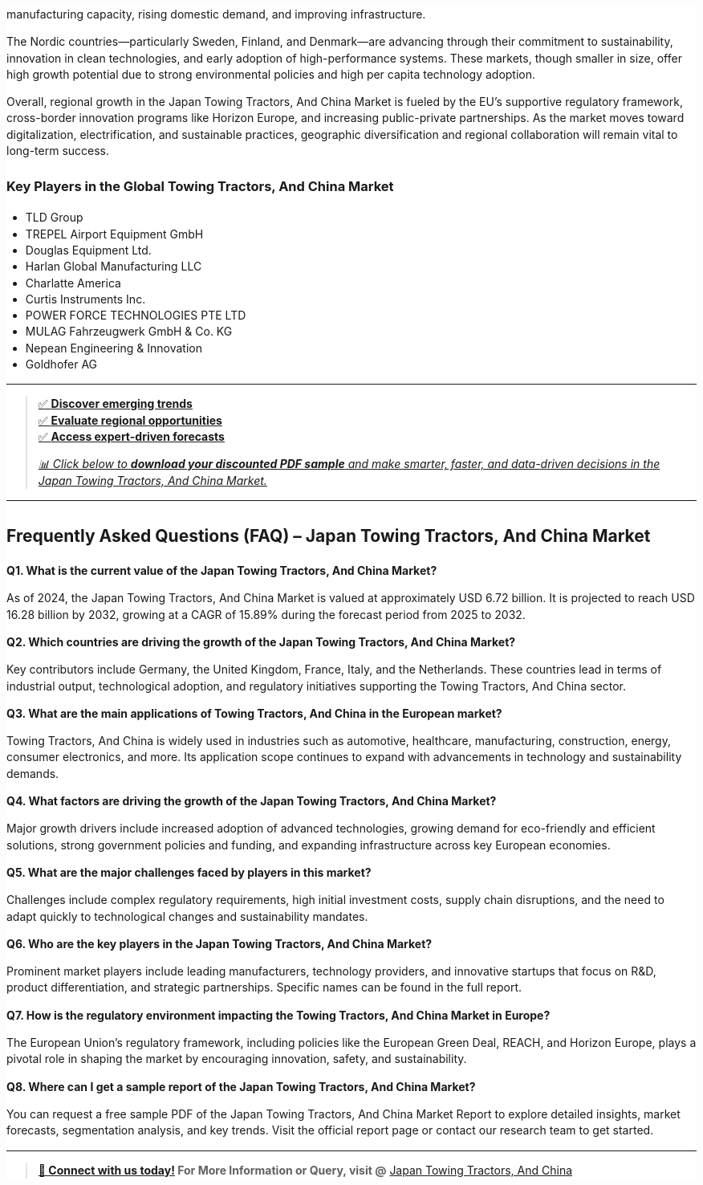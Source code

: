 manufacturing capacity, rising domestic demand, and improving infrastructure.</p><p>The Nordic countries&mdash;particularly Sweden, Finland, and Denmark&mdash;are advancing through their commitment to sustainability, innovation in clean technologies, and early adoption of high-performance systems. These markets, though smaller in size, offer high growth potential due to strong environmental policies and high per capita technology adoption.</p><p>Overall, regional growth in the Japan Towing Tractors, And China Market is fueled by the EU&rsquo;s supportive regulatory framework, cross-border innovation programs like Horizon Europe, and increasing public-private partnerships. As the market moves toward digitalization, electrification, and sustainable practices, geographic diversification and regional collaboration will remain vital to long-term success.</p><p><h3>Key Players in the Global Towing Tractors, And China Market </h3><ul><li>TLD Group</li><li>TREPEL Airport Equipment GmbH</li><li>Douglas Equipment Ltd.</li><li>Harlan Global Manufacturing LLC</li><li>Charlatte America</li><li>Curtis Instruments Inc.</li><li>POWER FORCE TECHNOLOGIES PTE LTD</li><li>MULAG Fahrzeugwerk GmbH & Co. KG</li><li>Nepean Engineering & Innovation</li><li>Goldhofer AG</li></ul></p><hr /><blockquote><p><a href="https://www.marketresearchintellect.com/ask-for-discount/?rid=921068&amp;amp;utm_source=Github-JP&amp;amp;utm_medium=019">✅ <strong data-start="617" data-end="645">Discover emerging trends</strong></a><br data-start="645" data-end="648" /><a href="https://www.marketresearchintellect.com/ask-for-discount/?rid=921068&amp;amp;utm_source=Github-JP&amp;amp;utm_medium=019"> ✅ <strong data-start="650" data-end="685">Evaluate regional opportunities</strong></a><br data-start="685" data-end="688" /><a href="https://www.marketresearchintellect.com/ask-for-discount/?rid=921068&amp;amp;utm_source=Github-JP&amp;amp;utm_medium=019"> ✅ <strong data-start="690" data-end="724">Access expert-driven forecasts</strong></a></p><p class="" data-start="728" data-end="864"><em><a href="https://www.marketresearchintellect.com/ask-for-discount/?rid=921068&amp;amp;utm_source=Github-JP&amp;amp;utm_medium=019">📊 Click below to <strong data-start="746" data-end="785">download your discounted PDF sample</strong> and make smarter, faster, and data-driven decisions in the Japan Towing Tractors, And China Market.</a></em></p></blockquote><hr /><h2>Frequently Asked Questions (FAQ) &ndash; Japan Towing Tractors, And China Market</h2><p><strong>Q1. What is the current value of the Japan Towing Tractors, And China Market?</strong></p><p>As of 2024, the Japan Towing Tractors, And China Market is valued at approximately USD 6.72 billion. It is projected to reach USD 16.28 billion by 2032, growing at a CAGR of 15.89% during the forecast period from 2025 to 2032.</p><p><strong>Q2. Which countries are driving the growth of the Japan Towing Tractors, And China Market?</strong></p><p>Key contributors include Germany, the United Kingdom, France, Italy, and the Netherlands. These countries lead in terms of industrial output, technological adoption, and regulatory initiatives supporting the Towing Tractors, And China sector.</p><p><strong>Q3. What are the main applications of Towing Tractors, And China in the European market?</strong></p><p>Towing Tractors, And China is widely used in industries such as automotive, healthcare, manufacturing, construction, energy, consumer electronics, and more. Its application scope continues to expand with advancements in technology and sustainability demands.</p><p><strong>Q4. What factors are driving the growth of the Japan Towing Tractors, And China Market?</strong></p><p>Major growth drivers include increased adoption of advanced technologies, growing demand for eco-friendly and efficient solutions, strong government policies and funding, and expanding infrastructure across key European economies.</p><p><strong>Q5. What are the major challenges faced by players in this market?</strong></p><p>Challenges include complex regulatory requirements, high initial investment costs, supply chain disruptions, and the need to adapt quickly to technological changes and sustainability mandates.</p><p><strong>Q6. Who are the key players in the Japan Towing Tractors, And China Market?</strong></p><p>Prominent market players include leading manufacturers, technology providers, and innovative startups that focus on R&amp;D, product differentiation, and strategic partnerships. Specific names can be found in the full report.</p><p><strong>Q7. How is the regulatory environment impacting the Towing Tractors, And China Market in Europe?</strong></p><p>The European Union&rsquo;s regulatory framework, including policies like the European Green Deal, REACH, and Horizon Europe, plays a pivotal role in shaping the market by encouraging innovation, safety, and sustainability.</p><p><strong>Q8. Where can I get a sample report of the Japan Towing Tractors, And China Market?</strong></p><p>You can request a free sample PDF of the Japan Towing Tractors, And China Market Report to explore detailed insights, market forecasts, segmentation analysis, and key trends. Visit the official report page or contact our research team to get started.</p><hr /><blockquote><p><span class="font-[700]"><strong><a href="https://www.marketresearchintellect.com/product/global-towing-tractors-and-china-market/?utm_source=Linkedin&utm_medium=019">📩 Connect with us today!</a> For More Information or Query, visit&nbsp;@</strong>&nbsp;</span><span class="font-[700]"><a href="https://www.marketresearchintellect.com/product/global-towing-tractors-and-china-market/?utm_source=Linkedin&utm_medium=019" target="_blank" data-tracking-control-name="article-ssr-frontend-pulse_little-text-block" data-tracking-will-navigate="" data-test-link="">Japan Towing Tractors, And China